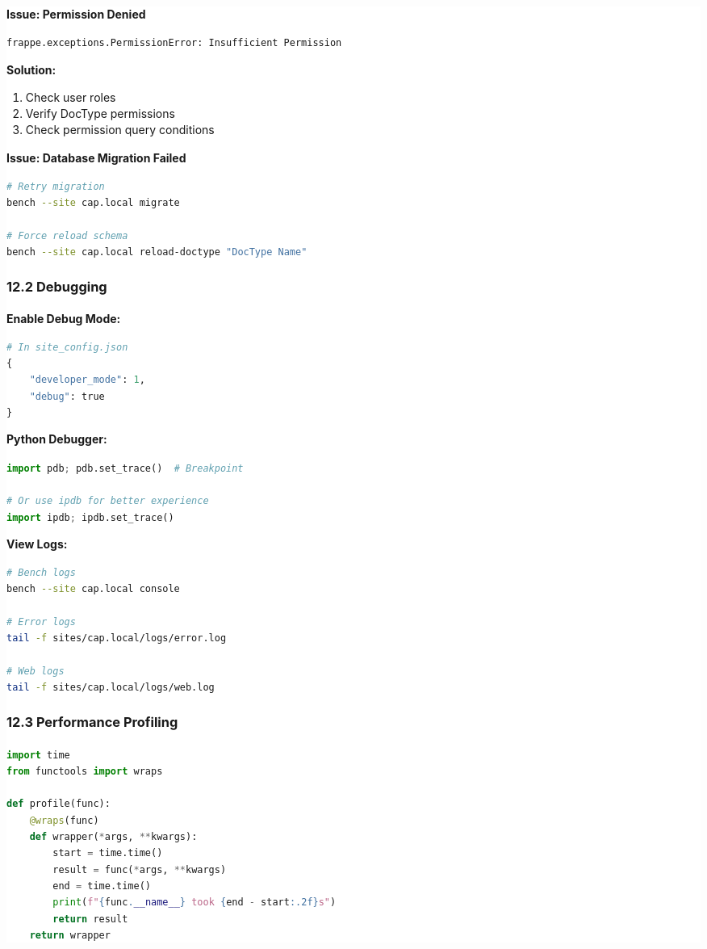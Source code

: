**Issue: Permission Denied**

```
frappe.exceptions.PermissionError: Insufficient Permission
```

**Solution:**
1. Check user roles
2. Verify DocType permissions
3. Check permission query conditions

**Issue: Database Migration Failed**

```bash
# Retry migration
bench --site cap.local migrate

# Force reload schema
bench --site cap.local reload-doctype "DocType Name"
```

### 12.2 Debugging

**Enable Debug Mode:**

```python
# In site_config.json
{
    "developer_mode": 1,
    "debug": true
}
```

**Python Debugger:**

```python
import pdb; pdb.set_trace()  # Breakpoint

# Or use ipdb for better experience
import ipdb; ipdb.set_trace()
```

**View Logs:**

```bash
# Bench logs
bench --site cap.local console

# Error logs
tail -f sites/cap.local/logs/error.log

# Web logs
tail -f sites/cap.local/logs/web.log
```

### 12.3 Performance Profiling

```python
import time
from functools import wraps

def profile(func):
    @wraps(func)
    def wrapper(*args, **kwargs):
        start = time.time()
        result = func(*args, **kwargs)
        end = time.time()
        print(f"{func.__name__} took {end - start:.2f}s")
        return result
    return wrapper
```